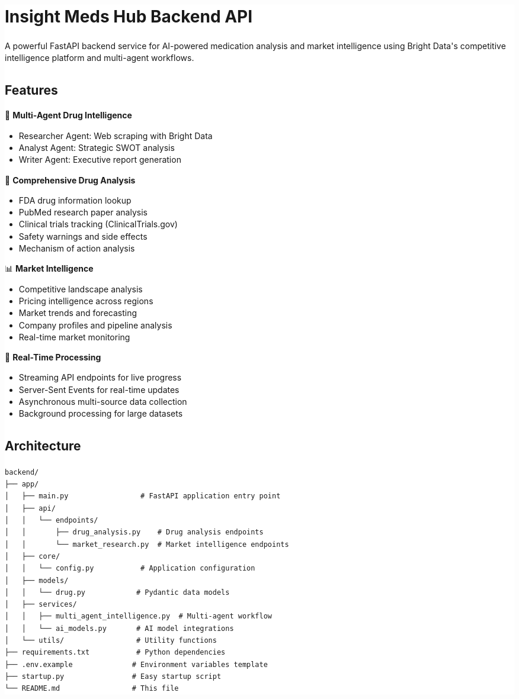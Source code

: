 # Insight Meds Hub Backend API

A powerful FastAPI backend service for AI-powered medication analysis and market intelligence using Bright Data's competitive intelligence platform and multi-agent workflows.

## Features

🧠 **Multi-Agent Drug Intelligence**
- Researcher Agent: Web scraping with Bright Data
- Analyst Agent: Strategic SWOT analysis
- Writer Agent: Executive report generation

🔬 **Comprehensive Drug Analysis**
- FDA drug information lookup
- PubMed research paper analysis
- Clinical trials tracking (ClinicalTrials.gov)
- Safety warnings and side effects
- Mechanism of action analysis

📊 **Market Intelligence**
- Competitive landscape analysis
- Pricing intelligence across regions
- Market trends and forecasting
- Company profiles and pipeline analysis
- Real-time market monitoring

🚀 **Real-Time Processing**
- Streaming API endpoints for live progress
- Server-Sent Events for real-time updates
- Asynchronous multi-source data collection
- Background processing for large datasets

## Architecture

```
backend/
├── app/
│   ├── main.py                 # FastAPI application entry point
│   ├── api/
│   │   └── endpoints/
│   │       ├── drug_analysis.py    # Drug analysis endpoints
│   │       └── market_research.py  # Market intelligence endpoints
│   ├── core/
│   │   └── config.py           # Application configuration
│   ├── models/
│   │   └── drug.py            # Pydantic data models
│   ├── services/
│   │   ├── multi_agent_intelligence.py  # Multi-agent workflow
│   │   └── ai_models.py       # AI model integrations
│   └── utils/                 # Utility functions
├── requirements.txt           # Python dependencies
├── .env.example              # Environment variables template
├── startup.py                # Easy startup script
└── README.md                 # This file
```
